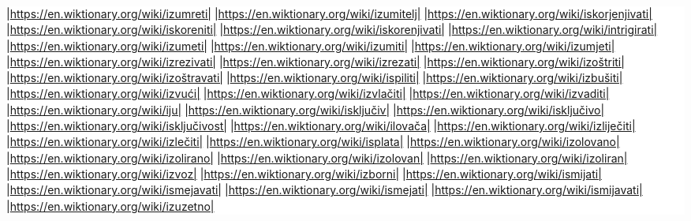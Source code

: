 |https://en.wiktionary.org/wiki/izumreti|
|https://en.wiktionary.org/wiki/izumitelj|
|https://en.wiktionary.org/wiki/iskorjenjivati|
|https://en.wiktionary.org/wiki/iskoreniti|
|https://en.wiktionary.org/wiki/iskorenjivati|
|https://en.wiktionary.org/wiki/intrigirati|
|https://en.wiktionary.org/wiki/izumeti|
|https://en.wiktionary.org/wiki/izumiti|
|https://en.wiktionary.org/wiki/izumjeti|
|https://en.wiktionary.org/wiki/izrezivati|
|https://en.wiktionary.org/wiki/izrezati|
|https://en.wiktionary.org/wiki/izoštriti|
|https://en.wiktionary.org/wiki/izoštravati|
|https://en.wiktionary.org/wiki/ispiliti|
|https://en.wiktionary.org/wiki/izbušiti|
|https://en.wiktionary.org/wiki/izvući|
|https://en.wiktionary.org/wiki/izvlačiti|
|https://en.wiktionary.org/wiki/izvaditi|
|https://en.wiktionary.org/wiki/iju|
|https://en.wiktionary.org/wiki/isključiv|
|https://en.wiktionary.org/wiki/isključivo|
|https://en.wiktionary.org/wiki/isključivost|
|https://en.wiktionary.org/wiki/ilovača|
|https://en.wiktionary.org/wiki/izliječiti|
|https://en.wiktionary.org/wiki/izlečiti|
|https://en.wiktionary.org/wiki/isplata|
|https://en.wiktionary.org/wiki/izolovano|
|https://en.wiktionary.org/wiki/izolirano|
|https://en.wiktionary.org/wiki/izolovan|
|https://en.wiktionary.org/wiki/izoliran|
|https://en.wiktionary.org/wiki/izvoz|
|https://en.wiktionary.org/wiki/izborni|
|https://en.wiktionary.org/wiki/ismijati|
|https://en.wiktionary.org/wiki/ismejavati|
|https://en.wiktionary.org/wiki/ismejati|
|https://en.wiktionary.org/wiki/ismijavati|
|https://en.wiktionary.org/wiki/izuzetno|